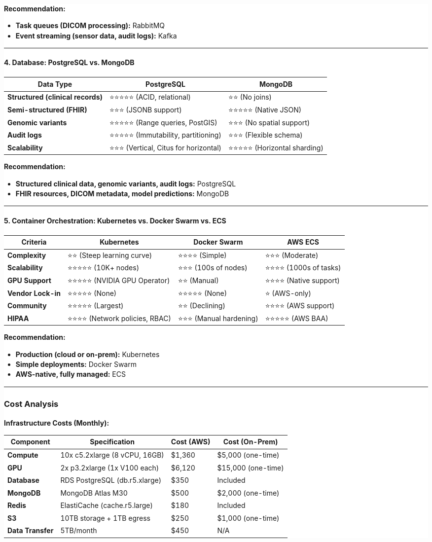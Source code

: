 **Recommendation:**
- **Task queues (DICOM processing):** RabbitMQ
- **Event streaming (sensor data, audit logs):** Kafka

---

#### 4. Database: PostgreSQL vs. MongoDB

| Data Type | PostgreSQL | MongoDB |
|-----------|------------|---------|
| **Structured (clinical records)** | ⭐⭐⭐⭐⭐ (ACID, relational) | ⭐⭐ (No joins) |
| **Semi-structured (FHIR)** | ⭐⭐⭐ (JSONB support) | ⭐⭐⭐⭐⭐ (Native JSON) |
| **Genomic variants** | ⭐⭐⭐⭐⭐ (Range queries, PostGIS) | ⭐⭐⭐ (No spatial support) |
| **Audit logs** | ⭐⭐⭐⭐⭐ (Immutability, partitioning) | ⭐⭐⭐ (Flexible schema) |
| **Scalability** | ⭐⭐⭐ (Vertical, Citus for horizontal) | ⭐⭐⭐⭐⭐ (Horizontal sharding) |

**Recommendation:**
- **Structured clinical data, genomic variants, audit logs:** PostgreSQL
- **FHIR resources, DICOM metadata, model predictions:** MongoDB

---

#### 5. Container Orchestration: Kubernetes vs. Docker Swarm vs. ECS

| Criteria | Kubernetes | Docker Swarm | AWS ECS |
|----------|------------|--------------|---------|
| **Complexity** | ⭐⭐ (Steep learning curve) | ⭐⭐⭐⭐ (Simple) | ⭐⭐⭐ (Moderate) |
| **Scalability** | ⭐⭐⭐⭐⭐ (10K+ nodes) | ⭐⭐⭐ (100s of nodes) | ⭐⭐⭐⭐ (1000s of tasks) |
| **GPU Support** | ⭐⭐⭐⭐⭐ (NVIDIA GPU Operator) | ⭐⭐ (Manual) | ⭐⭐⭐⭐ (Native support) |
| **Vendor Lock-in** | ⭐⭐⭐⭐⭐ (None) | ⭐⭐⭐⭐⭐ (None) | ⭐ (AWS-only) |
| **Community** | ⭐⭐⭐⭐⭐ (Largest) | ⭐⭐ (Declining) | ⭐⭐⭐⭐ (AWS support) |
| **HIPAA** | ⭐⭐⭐⭐ (Network policies, RBAC) | ⭐⭐⭐ (Manual hardening) | ⭐⭐⭐⭐⭐ (AWS BAA) |

**Recommendation:**
- **Production (cloud or on-prem):** Kubernetes
- **Simple deployments:** Docker Swarm
- **AWS-native, fully managed:** ECS

---

### Cost Analysis

**Infrastructure Costs (Monthly):**

| Component | Specification | Cost (AWS) | Cost (On-Prem) |
|-----------|---------------|------------|----------------|
| **Compute** | 10x c5.2xlarge (8 vCPU, 16GB) | $1,360 | $5,000 (one-time) |
| **GPU** | 2x p3.2xlarge (1x V100 each) | $6,120 | $15,000 (one-time) |
| **Database** | RDS PostgreSQL (db.r5.xlarge) | $350 | Included |
| **MongoDB** | MongoDB Atlas M30 | $500 | $2,000 (one-time) |
| **Redis** | ElastiCache (cache.r5.large) | $180 | Included |
| **S3** | 10TB storage + 1TB egress | $250 | $1,000 (one-time) |
| **Data Transfer** | 5TB/month | $450 | N/A |